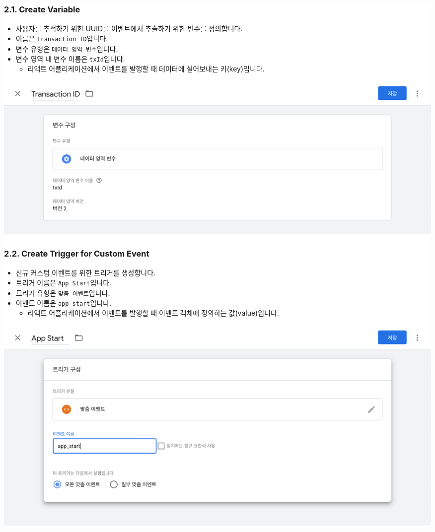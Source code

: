 ### 2.1. Create Variable 

* 사용자를 추적하기 위한 UUID를 이벤트에서 추출하기 위한 변수를 정의합니다.
* 이름은 `Transaction ID`입니다.
* 변수 유형은 `데이터 영역 변수`입니다.
* 변수 영역 내 변수 이름은 `txId`입니다.
    * 리액트 어플리케이션에서 이벤트를 발행할 때 데이터에 실어보내는 키(key)입니다.

<p align="center">
    <img src="/images/trace-user-with-uuid-in-gtm-1.JPG" width="100%" class="image__border">
</p>

### 2.2. Create Trigger for Custom Event

* 신규 커스텀 이벤트를 위한 트리거를 생성합니다.
* 트리거 이름은 `App Start`입니다.
* 트리거 유형은 `맞춤 이벤트`입니다.
* 이벤트 이름은 `app_start`입니다.
    * 리액트 어플리케이션에서 이벤트를 발행할 때 이벤트 객체에 정의하는 값(value)입니다.

<p align="center">
    <img src="/images/trace-user-with-uuid-in-gtm-2.JPG" width="100%" class="image__border">
</p>
